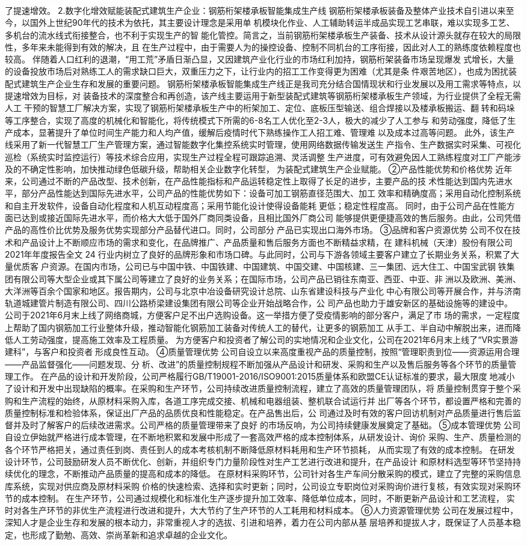 了提速增效。
2.数字化增效赋能装配式建筑生产企业：钢筋桁架楼承板智能集成生产线
钢筋桁架楼承板装备及整体产业技术自引进以来至今，以国外上世纪90年代的技术为依托，其主要设计理念是采用单
机模块化作业、人工辅助转运半成品实现工艺串联，难以实现多工艺、多机台的流水线式衔接整合，也不利于实现生产的智
能化管控。简言之，当前钢筋桁架楼承板生产装备、技术从设计源头就存在较大的局限性，多年来未能得到有效的解决，且
在生产过程中，由于需要人为的操控设备、控制不同机台的工序衔接，因此对人工的熟练度依赖程度也较高。
伴随着人口红利的退潮，“用工荒”矛盾日渐凸显，又因建筑产业化行业的市场红利加持，钢筋桁架装备市场呈现爆发
式增长，大量的设备投放市场后对熟练工人的需求缺口巨大，双重压力之下，让行业内的招工工作变得更为困难（尤其是条
件艰苦地区），也成为困扰装配式建筑生产企业生存和发展的重要问题。
钢筋桁架楼承板智能集成生产线正是我司充分结合国情现状和行业发展以及用工需求等特点，以提速增效为目标，对
装备技术的深度整合和再创造，该产线主要运用于新型装配式建筑等钢筋桁架楼承板生产领域，为行业提供了全程无需人工
干预的智慧工厂解决方案，实现了钢筋桁架楼承板生产中的桁架加工、定位、底板压型输送、组合焊接以及楼承板搬运、翻
转和码垛等工序整合，实现了高度的机械化和智能化，将传统模式下所需的6-8名工人优化至2-3人，极大的减少了人工参与
和劳动强度，降低了生产成本，显著提升了单位时间生产能力和人均产值，缓解后疫情时代下熟练操作工人招工难、管理难
以及成本过高等问题。
此外，该生产线采用了新一代智慧工厂生产管理方案，通过智能数字化集控系统实时管理，使用网络数据传输发送生
产指令、生产数据实时采集、可视化巡检（系统实时监控运行）等技术综合应用，实现生产过程全程可跟踪追溯、灵活调整
生产进度，可有效避免因人工熟练程度对工厂产能涉及的不确定性影响，加快推动绿色低碳升级，帮助相关企业数字化转型，
为装配式建筑生产企业赋能。
②产品性能优势和价格优势
近年来，公司通过不断的产品改型、技术创新，在产品性能指标和产品运转稳定性上取得了长足的进步，主要产品的技
术性能达到国内先进水平，部分产品性能达到国际先进水平，公司产品的性能优势如下：设备可加工钢筋直径范围大、加工
效率和精确度高；采用自动化控制系统和自主开发软件，设备自动化程度和人机互动程度高；采用节能化设计使得设备能耗
更低；稳定性程度高。
同时，由于公司产品在性能方面已达到或接近国际先进水平，而价格大大低于国外厂商同类设备，且相比国外厂商公司
能够提供更便捷高效的售后服务。由此，公司凭借产品的高性价比优势及服务优势实现部分产品替代进口。同时，公司部分
产品已实现出口海外市场。
③品牌和客户资源优势
公司不仅在技术和产品设计上不断顺应市场的需求和变化，在品牌推广、产品质量和售后服务方面也不断精益求精，在
建科机械（天津）股份有限公司2021年年度报告全文
24
行业内树立了良好的品牌形象和市场口碑。与此同时，公司与下游各领域主要客户建立了长期业务关系，积累了大量优质客
户资源。在国内市场，公司已与中国中铁、中国铁建、中国建筑、中国交建、中国核建、三一集团、远大住工、中国宝武钢
铁集团有限公司等大型企业或其下属公司等建立了良好的业务关系；在国际市场，公司产品已销往东南亚、西亚、中亚、非
洲以及欧洲、美洲、大洋洲等百余个国家和地区。报告期内，公司与北京中冶设备研究设计总院、山东省建设科技与产业化
中心有限公司等开展合作，并与济南轨道城建管片制造有限公司、四川公路桥梁建设集团有限公司等企业开始战略合作，公
司产品也助力于雄安新区的基础设施等的建设中。
公司于2021年6月末上线了网络商城，方便客户足不出户选购设备。这一举措方便了受疫情影响的部分客户，满足了市
场的需求，一定程度上帮助了国内钢筋加工行业整体升级，推动智能化钢筋加工装备对传统人工的替代，让更多的钢筋加工
从手工、半自动中解脱出来，进而降低人工劳动强度，提高施工效率及工程质量。
为方便客户和投资者了解公司的实地情况和企业文化，公司在2021年6月末上线了“VR实景游建科”，与客户和投资者
形成良性互动。
④质量管理优势
公司自设立以来高度重视产品的质量控制，按照“管理职责到位——资源运用合理——产品监督强化——问题发现、分
析、改进”的质量控制规程不断加强从产品设计和研发、采购和生产以及售后服务等各个环节的质量管理工作。
在产品的设计和开发阶段，公司严格履行GB/T19001-2016/ISO9001:2015质量体系和欧盟CE认证标准的要求，最大限度
地减小了设计和开发中出现缺陷的概率。在采购和生产环节，公司持续改进质量控制流程，建立了高效的质量管理团队，将
质量控制贯穿于整个采购和生产流程的始终，从原材料采购入库，各道工序完成交接、机械和电器组装、整机联合试运行并
出厂等各个环节，都设置严格和完善的质量控制标准和检验体系，保证出厂产品的品质优良和性能稳定。在产品售出后，公
司通过及时有效的客户回访机制对产品质量进行售后监督并及时了解客户的后续改进需求。公司严格的质量管理带来了良好
的市场反响，为公司持续健康发展奠定了基础。
⑤成本管理优势
公司自设立伊始就严格进行成本管理，在不断地积累和发展中形成了一套高效严格的成本控制体系，从研发设计、询价
采购、生产、质量检测的各个环节严格把关，通过责任到岗、责任到人的成本考核机制不断降低原材料耗用和生产环节损耗，
从而实现了有效的成本控制。
在研发设计环节，公司鼓励研发人员不断优化、创新，并组织专门力量阶段性对生产工艺进行改进和提升，在产品设计
和原材料选型等环节坚持持续优化的理念，不断推动产品质量的提高和成本的降低。
在原材料采购环节，公司针对各生产车间分散采购的模式，建立了完整的采购信息库系统，实现对供应商及原材料采购
价格的快速检索、选择和实时更新；同时，公司设立专职岗位对采购询价进行复核，有效实现对采购环节的成本控制。
在生产环节，公司通过规模化和标准化生产逐步提升加工效率、降低单位成本，同时，不断更新产品设计和工艺流程，
实时对各生产环节的非优生产流程进行改进和提升，大大节约了生产环节的人工耗用和材料成本。
⑥人力资源管理优势
公司在发展过程中，深知人才是企业生存和发展的根本动力，非常重视人才的选拔、引进和培养，着力在公司内部从基
层培养和提拔人才，既保证了人员基本稳定，也形成了勤勉、高效、崇尚革新和追求卓越的企业文化。